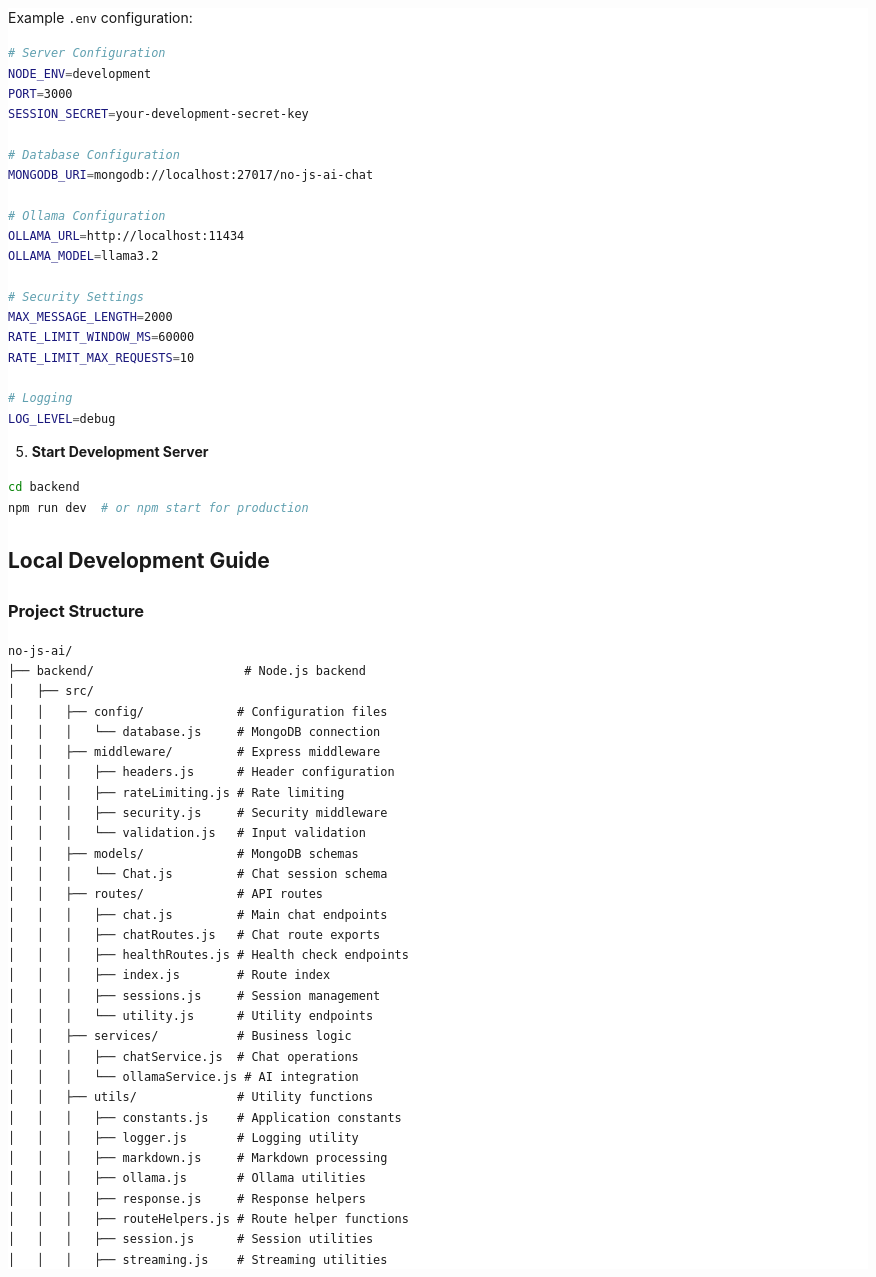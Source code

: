 Example `.env` configuration:
```bash
# Server Configuration
NODE_ENV=development
PORT=3000
SESSION_SECRET=your-development-secret-key

# Database Configuration
MONGODB_URI=mongodb://localhost:27017/no-js-ai-chat

# Ollama Configuration
OLLAMA_URL=http://localhost:11434
OLLAMA_MODEL=llama3.2

# Security Settings
MAX_MESSAGE_LENGTH=2000
RATE_LIMIT_WINDOW_MS=60000
RATE_LIMIT_MAX_REQUESTS=10

# Logging
LOG_LEVEL=debug
```

5. **Start Development Server**
```bash
cd backend
npm run dev  # or npm start for production
```

## Local Development Guide

### Project Structure

```
no-js-ai/
├── backend/                     # Node.js backend
│   ├── src/
│   │   ├── config/             # Configuration files
│   │   │   └── database.js     # MongoDB connection
│   │   ├── middleware/         # Express middleware
│   │   │   ├── headers.js      # Header configuration
│   │   │   ├── rateLimiting.js # Rate limiting
│   │   │   ├── security.js     # Security middleware
│   │   │   └── validation.js   # Input validation
│   │   ├── models/             # MongoDB schemas
│   │   │   └── Chat.js         # Chat session schema
│   │   ├── routes/             # API routes
│   │   │   ├── chat.js         # Main chat endpoints
│   │   │   ├── chatRoutes.js   # Chat route exports
│   │   │   ├── healthRoutes.js # Health check endpoints
│   │   │   ├── index.js        # Route index
│   │   │   ├── sessions.js     # Session management
│   │   │   └── utility.js      # Utility endpoints
│   │   ├── services/           # Business logic
│   │   │   ├── chatService.js  # Chat operations
│   │   │   └── ollamaService.js # AI integration
│   │   ├── utils/              # Utility functions
│   │   │   ├── constants.js    # Application constants
│   │   │   ├── logger.js       # Logging utility
│   │   │   ├── markdown.js     # Markdown processing
│   │   │   ├── ollama.js       # Ollama utilities
│   │   │   ├── response.js     # Response helpers
│   │   │   ├── routeHelpers.js # Route helper functions
│   │   │   ├── session.js      # Session utilities
│   │   │   ├── streaming.js    # Streaming utilities
```
